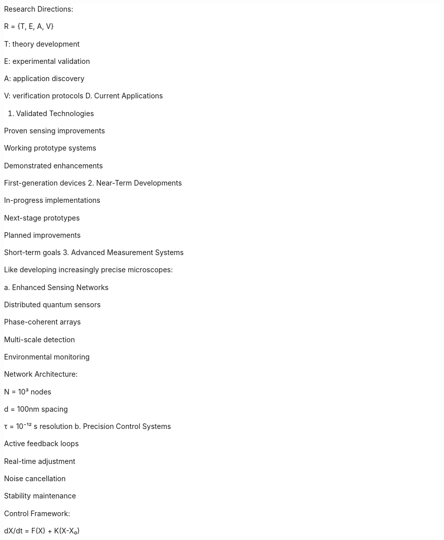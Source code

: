 Research Directions:

R = {T, E, A, V}

T: theory development

E: experimental validation

A: application discovery

V: verification protocols
D. Current Applications

1. Validated Technologies

Proven sensing improvements

Working prototype systems

Demonstrated enhancements

First-generation devices
2. Near-Term Developments

In-progress implementations

Next-stage prototypes

Planned improvements

Short-term goals
3. Advanced Measurement Systems

Like developing increasingly precise microscopes:

a. Enhanced Sensing Networks

Distributed quantum sensors

Phase-coherent arrays

Multi-scale detection

Environmental monitoring

Network Architecture:

N = 10³ nodes

d = 100nm spacing

τ = 10⁻¹² s resolution
b. Precision Control Systems

Active feedback loops

Real-time adjustment

Noise cancellation

Stability maintenance

Control Framework:

dX/dt = F(X) + K(X-X₀)

